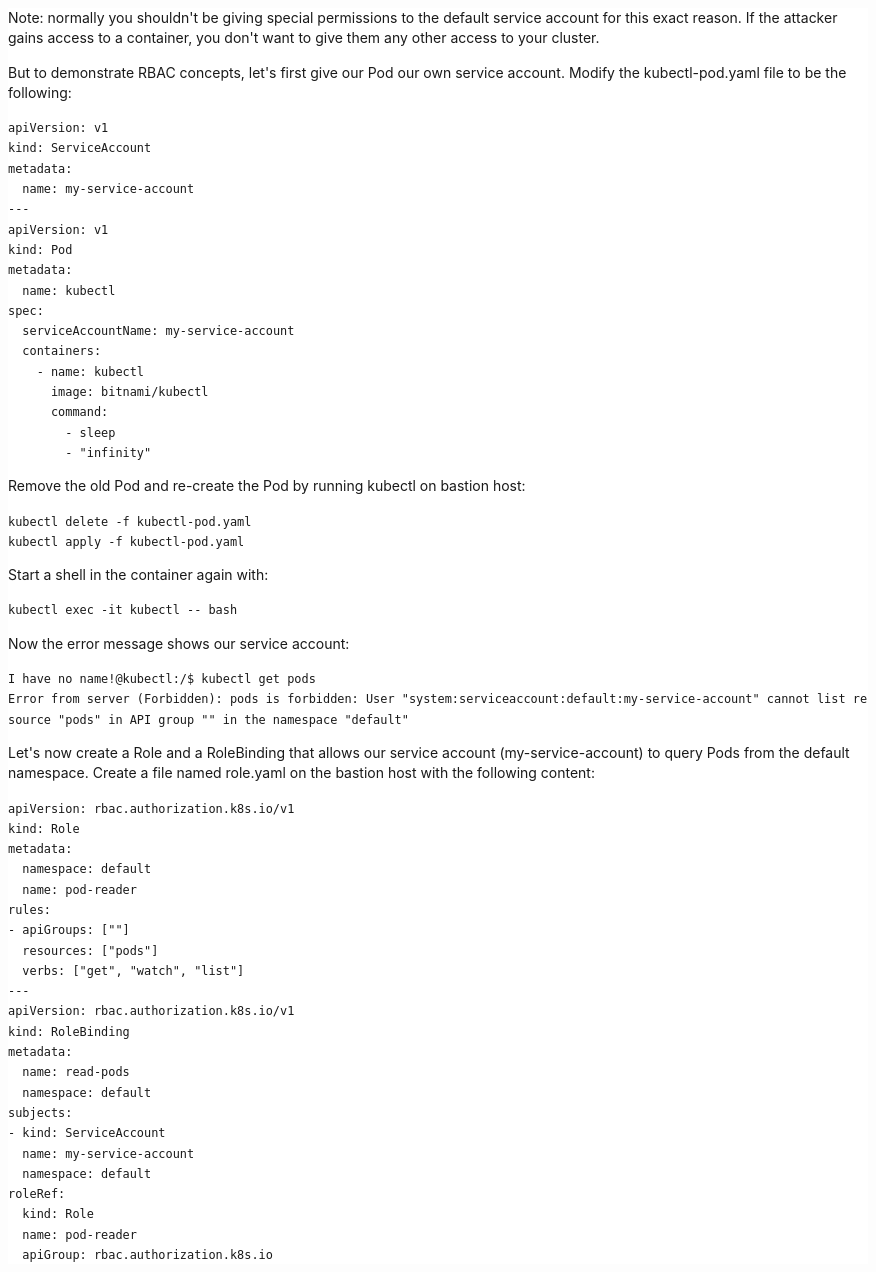 Note: normally you shouldn't be giving special permissions to the default
service account for this exact reason. If the attacker gains access to a
container, you don't want to give them any other access to your cluster.

But to demonstrate RBAC concepts, let's first give our Pod our own service
account. Modify the kubectl-pod.yaml file to be the following:

    apiVersion: v1
    kind: ServiceAccount
    metadata:
      name: my-service-account
    ---
    apiVersion: v1
    kind: Pod
    metadata:
      name: kubectl
    spec:
      serviceAccountName: my-service-account
      containers:
        - name: kubectl
          image: bitnami/kubectl
          command:
            - sleep
            - "infinity"

Remove the old Pod and re-create the Pod by running kubectl on bastion host:

    kubectl delete -f kubectl-pod.yaml
    kubectl apply -f kubectl-pod.yaml

Start a shell in the container again with:

    kubectl exec -it kubectl -- bash

Now the error message shows our service account:

    I have no name!@kubectl:/$ kubectl get pods
    Error from server (Forbidden): pods is forbidden: User "system:serviceaccount:default:my-service-account" cannot list resource "pods" in API group "" in the namespace "default"

Let's now create a Role and a RoleBinding that allows our service account
(my-service-account) to query Pods from the default namespace. Create a file
named role.yaml on the bastion host with the following content:

    apiVersion: rbac.authorization.k8s.io/v1
    kind: Role
    metadata:
      namespace: default
      name: pod-reader
    rules:
    - apiGroups: [""]
      resources: ["pods"]
      verbs: ["get", "watch", "list"]
    ---
    apiVersion: rbac.authorization.k8s.io/v1
    kind: RoleBinding
    metadata:
      name: read-pods
      namespace: default
    subjects:
    - kind: ServiceAccount
      name: my-service-account
      namespace: default
    roleRef:
      kind: Role
      name: pod-reader
      apiGroup: rbac.authorization.k8s.io
